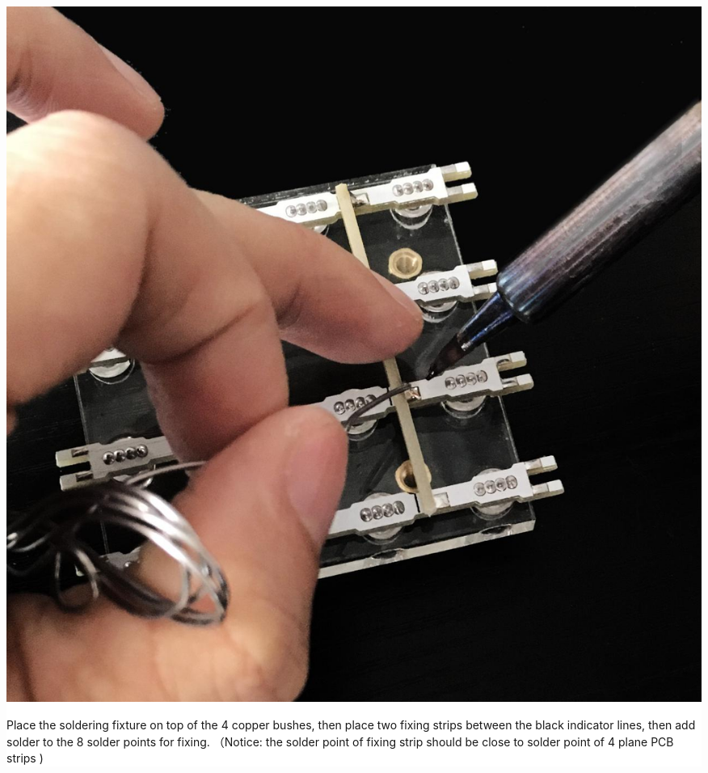 ![](media/d65bd771fe4c7fad69ca0fb567401b03.jpeg)

Place the soldering fixture on top of the 4 copper bushes, then place two fixing
strips between the black indicator lines, then add solder to the 8 solder points
for fixing. （Notice: the solder point of fixing strip should be close to solder
point of 4 plane PCB strips )
